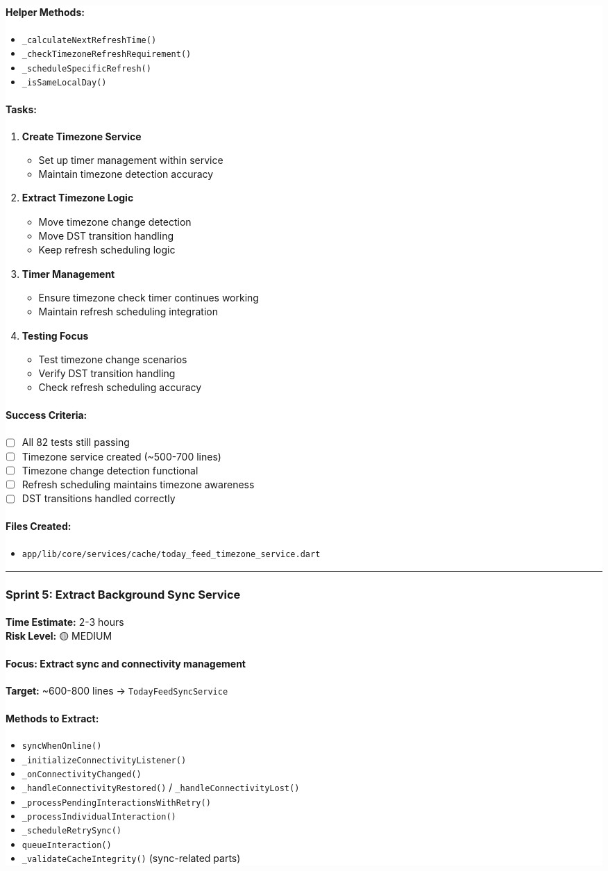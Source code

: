 #### **Helper Methods:**
- `_calculateNextRefreshTime()`
- `_checkTimezoneRefreshRequirement()`
- `_scheduleSpecificRefresh()`
- `_isSameLocalDay()`

#### **Tasks:**
1. **Create Timezone Service**
   - Set up timer management within service
   - Maintain timezone detection accuracy

2. **Extract Timezone Logic**
   - Move timezone change detection
   - Move DST transition handling
   - Keep refresh scheduling logic

3. **Timer Management**
   - Ensure timezone check timer continues working
   - Maintain refresh scheduling integration

4. **Testing Focus**
   - Test timezone change scenarios
   - Verify DST transition handling
   - Check refresh scheduling accuracy

#### **Success Criteria:**
- [ ] All 82 tests still passing
- [ ] Timezone service created (~500-700 lines)
- [ ] Timezone change detection functional
- [ ] Refresh scheduling maintains timezone awareness
- [ ] DST transitions handled correctly

#### **Files Created:**
- `app/lib/core/services/cache/today_feed_timezone_service.dart`

---

### **Sprint 5: Extract Background Sync Service**
**Time Estimate:** 2-3 hours  
**Risk Level:** 🟡 MEDIUM

#### **Focus:** Extract sync and connectivity management
**Target:** ~600-800 lines → `TodayFeedSyncService`

#### **Methods to Extract:**
- `syncWhenOnline()`
- `_initializeConnectivityListener()`
- `_onConnectivityChanged()`
- `_handleConnectivityRestored()` / `_handleConnectivityLost()`
- `_processPendingInteractionsWithRetry()`
- `_processIndividualInteraction()`
- `_scheduleRetrySync()`
- `queueInteraction()`
- `_validateCacheIntegrity()` (sync-related parts)
